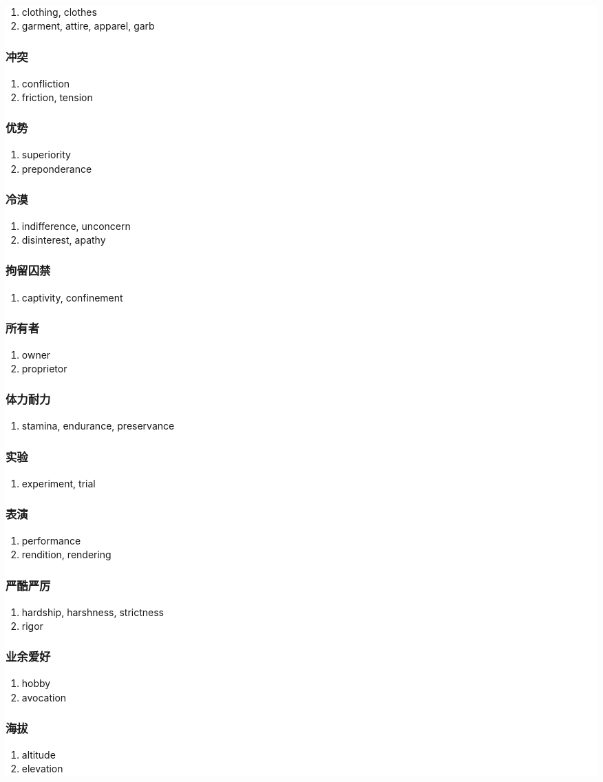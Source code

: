 1. clothing, clothes
2. garment, attire, apparel, garb

### 冲突

1. confliction
2. friction, tension

### 优势

1. superiority
2. preponderance

### 冷漠

1. indifference, unconcern
2. disinterest, apathy

### 拘留囚禁

1. captivity, confinement

### 所有者

1. owner
2. proprietor

### 体力耐力

1. stamina, endurance, preservance

### 实验

1. experiment, trial

### 表演

1. performance
2. rendition, rendering

### 严酷严厉

1. hardship, harshness, strictness
2. rigor 

### 业余爱好

1. hobby
2. avocation

### 海拔

1. altitude
2. elevation
